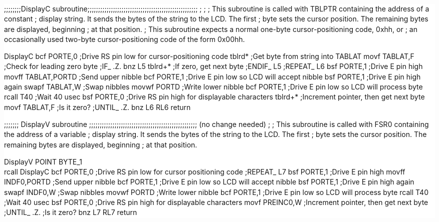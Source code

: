 
;;;;;;;;DisplayC subroutine;;;;;;;;;;;;;;;;;;;;;;;;;;;;;;;;;;;;;;;;;;;;;;;;;;;;
;
;
; This subroutine is called with TBLPTR containing the address of a constant
; display string.  It sends the bytes of the string to the LCD.  The first
; byte sets the cursor position.  The remaining bytes are displayed, beginning
; at that position.
; This subroutine expects a normal one-byte cursor-positioning code, 0xhh, or
; an occasionally used two-byte cursor-positioning code of the form 0x00hh.

DisplayC
        bcf  PORTE,0                   ;Drive RS pin low for cursor-positioning code
        tblrd*                         ;Get byte from string into TABLAT
        movf  TABLAT,F                 ;Check for leading zero byte
        ;IF_  .Z.
        bnz	L5
          tblrd+*                      ;If zero, get next byte
        ;ENDIF_
L5
        ;REPEAT_
L6
          bsf  PORTE,1                 ;Drive E pin high
          movff  TABLAT,PORTD          ;Send upper nibble
          bcf  PORTE,1                 ;Drive E pin low so LCD will accept nibble
          bsf  PORTE,1                 ;Drive E pin high again
          swapf  TABLAT,W              ;Swap nibbles
          movwf  PORTD                 ;Write lower nibble
          bcf  PORTE,1                 ;Drive E pin low so LCD will process byte
          rcall  T40                   ;Wait 40 usec
          bsf  PORTE,0                 ;Drive RS pin high for displayable characters
          tblrd+*                      ;Increment pointer, then get next byte
          movf  TABLAT,F               ;Is it zero?
        ;UNTIL_  .Z.
        bnz	L6
RL6
        return


;;;;;;; DisplayV subroutine ;;;;;;;;;;;;;;;;;;;;;;;;;;;;;;;;;;;;;;;;;;;;;;;;;;; (no change needed)
;
; This subroutine is called with FSR0 containing the address of a variable
; display string.  It sends the bytes of the string to the LCD.  The first
; byte sets the cursor position.  The remaining bytes are displayed, beginning
; at that position.

DisplayV
		POINT  BYTE_1   
		rcall  DisplayC
        bcf  PORTE,0                   ;Drive RS pin low for cursor positioning code
        ;REPEAT_
L7
          bsf  PORTE,1                 ;Drive E pin high
          movff  INDF0,PORTD           ;Send upper nibble
          bcf  PORTE,1                 ;Drive E pin low so LCD will accept nibble
          bsf  PORTE,1                 ;Drive E pin high again
          swapf  INDF0,W               ;Swap nibbles
          movwf  PORTD                 ;Write lower nibble
          bcf  PORTE,1                 ;Drive E pin low so LCD will process byte
          rcall  T40                   ;Wait 40 usec
          bsf  PORTE,0                 ;Drive RS pin high for displayable characters
          movf  PREINC0,W              ;Increment pointer, then get next byte
        ;UNTIL_  .Z.                   ;Is it zero?
        bnz	L7
RL7
        return